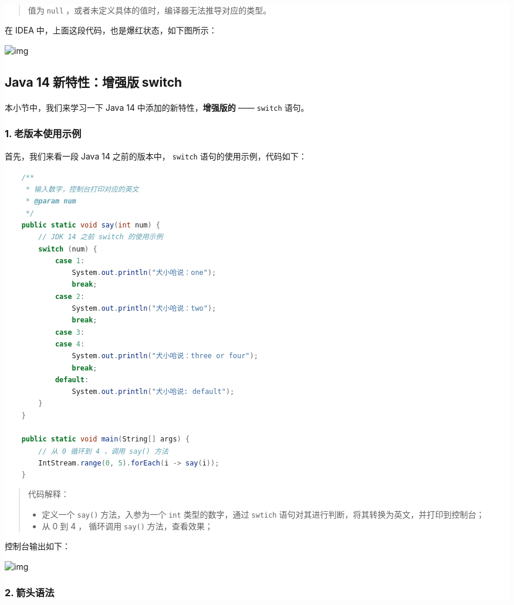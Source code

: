 > 值为 `null` ，或者未定义具体的值时，编译器无法推导对应的类型。

在 IDEA 中，上面这段代码，也是爆红状态，如下图所示：

![img](http://public.file.lvshuhuai.cn/图床\171422452378433.jpeg)

## Java 14 新特性：增强版 switch

本小节中，我们来学习一下 Java 14 中添加的新特性，**增强版的** —— `switch` 语句。

### 1. 老版本使用示例

首先，我们来看一段 Java 14 之前的版本中， `switch` 语句的使用示例，代码如下：

```csharp
    /**
     * 输入数字，控制台打印对应的英文
     * @param num
     */
    public static void say(int num) {
        // JDK 14 之前 switch 的使用示例
        switch (num) {
            case 1:
                System.out.println("犬小哈说：one");
                break;
            case 2:
                System.out.println("犬小哈说：two");
                break;
            case 3:
            case 4:
                System.out.println("犬小哈说：three or four");
                break;
            default:
                System.out.println("犬小哈说: default");
        }
    }

    public static void main(String[] args) {
        // 从 0 循环到 4 ，调用 say() 方法
        IntStream.range(0, 5).forEach(i -> say(i));
    }
```

> 代码解释：
>
> - 定义一个 `say()` 方法，入参为一个 `int` 类型的数字，通过 `swtich` 语句对其进行判断，将其转换为英文，并打印到控制台；
> - 从 0 到 4 ， 循环调用 `say()` 方法，查看效果；

控制台输出如下：

![img](http://public.file.lvshuhuai.cn/图床\171405321648617.jpeg)

### 2. 箭头语法
